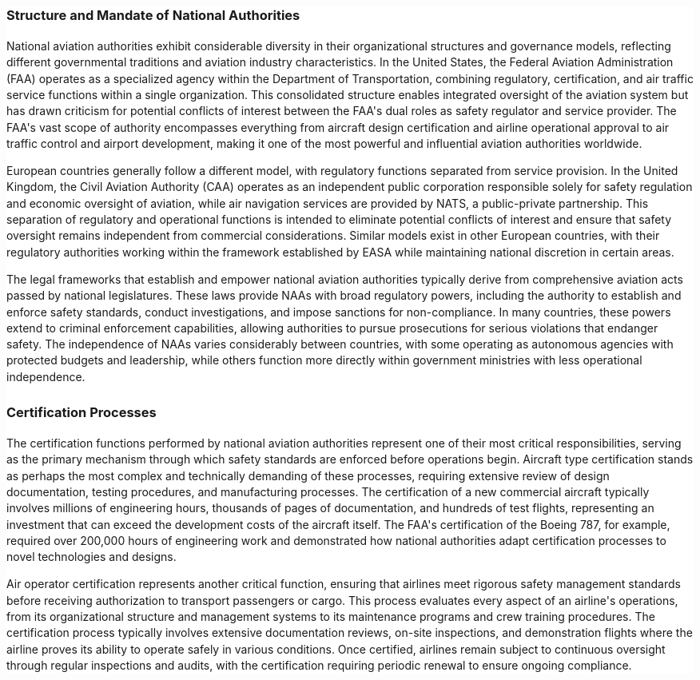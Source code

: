 ### Structure and Mandate of National Authorities

National aviation authorities exhibit considerable diversity in their organizational structures and governance models, reflecting different governmental traditions and aviation industry characteristics. In the United States, the Federal Aviation Administration (FAA) operates as a specialized agency within the Department of Transportation, combining regulatory, certification, and air traffic service functions within a single organization. This consolidated structure enables integrated oversight of the aviation system but has drawn criticism for potential conflicts of interest between the FAA's dual roles as safety regulator and service provider. The FAA's vast scope of authority encompasses everything from aircraft design certification and airline operational approval to air traffic control and airport development, making it one of the most powerful and influential aviation authorities worldwide.

European countries generally follow a different model, with regulatory functions separated from service provision. In the United Kingdom, the Civil Aviation Authority (CAA) operates as an independent public corporation responsible solely for safety regulation and economic oversight of aviation, while air navigation services are provided by NATS, a public-private partnership. This separation of regulatory and operational functions is intended to eliminate potential conflicts of interest and ensure that safety oversight remains independent from commercial considerations. Similar models exist in other European countries, with their regulatory authorities working within the framework established by EASA while maintaining national discretion in certain areas.

The legal frameworks that establish and empower national aviation authorities typically derive from comprehensive aviation acts passed by national legislatures. These laws provide NAAs with broad regulatory powers, including the authority to establish and enforce safety standards, conduct investigations, and impose sanctions for non-compliance. In many countries, these powers extend to criminal enforcement capabilities, allowing authorities to pursue prosecutions for serious violations that endanger safety. The independence of NAAs varies considerably between countries, with some operating as autonomous agencies with protected budgets and leadership, while others function more directly within government ministries with less operational independence.

### Certification Processes

The certification functions performed by national aviation authorities represent one of their most critical responsibilities, serving as the primary mechanism through which safety standards are enforced before operations begin. Aircraft type certification stands as perhaps the most complex and technically demanding of these processes, requiring extensive review of design documentation, testing procedures, and manufacturing processes. The certification of a new commercial aircraft typically involves millions of engineering hours, thousands of pages of documentation, and hundreds of test flights, representing an investment that can exceed the development costs of the aircraft itself. The FAA's certification of the Boeing 787, for example, required over 200,000 hours of engineering work and demonstrated how national authorities adapt certification processes to novel technologies and designs.

Air operator certification represents another critical function, ensuring that airlines meet rigorous safety management standards before receiving authorization to transport passengers or cargo. This process evaluates every aspect of an airline's operations, from its organizational structure and management systems to its maintenance programs and crew training procedures. The certification process typically involves extensive documentation reviews, on-site inspections, and demonstration flights where the airline proves its ability to operate safely in various conditions. Once certified, airlines remain subject to continuous oversight through regular inspections and audits, with the certification requiring periodic renewal to ensure ongoing compliance.

